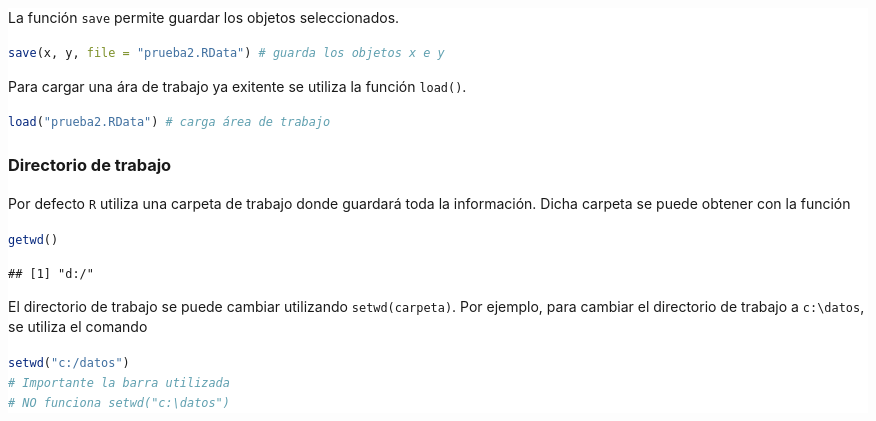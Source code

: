 
La función `save` permite guardar los objetos seleccionados.

```r
save(x, y, file = "prueba2.RData") # guarda los objetos x e y
```

Para cargar una ára de trabajo ya exitente se utiliza la función
`load()`.

```r
load("prueba2.RData") # carga área de trabajo
```

### Directorio de trabajo 

Por defecto `R` utiliza
una carpeta de trabajo donde guardará toda la información. Dicha carpeta
se puede obtener con la función

```r
getwd() 
```

```
## [1] "d:/"
```

El directorio de trabajo se puede cambiar utilizando `setwd(carpeta)`.
Por ejemplo, para cambiar el directorio de trabajo a `c:\datos`,
se utiliza el comando

```r
setwd("c:/datos")
# Importante la barra utilizada
# NO funciona setwd("c:\datos")
```

